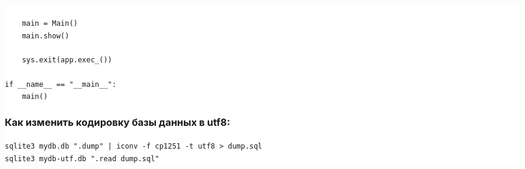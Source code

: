 ```

    main = Main()
    main.show()

    sys.exit(app.exec_())

if __name__ == "__main__":
    main()
```

### Как изменить кодировку базы данных в utf8:
```
sqlite3 mydb.db ".dump" | iconv -f cp1251 -t utf8 > dump.sql
sqlite3 mydb-utf.db ".read dump.sql"
```

